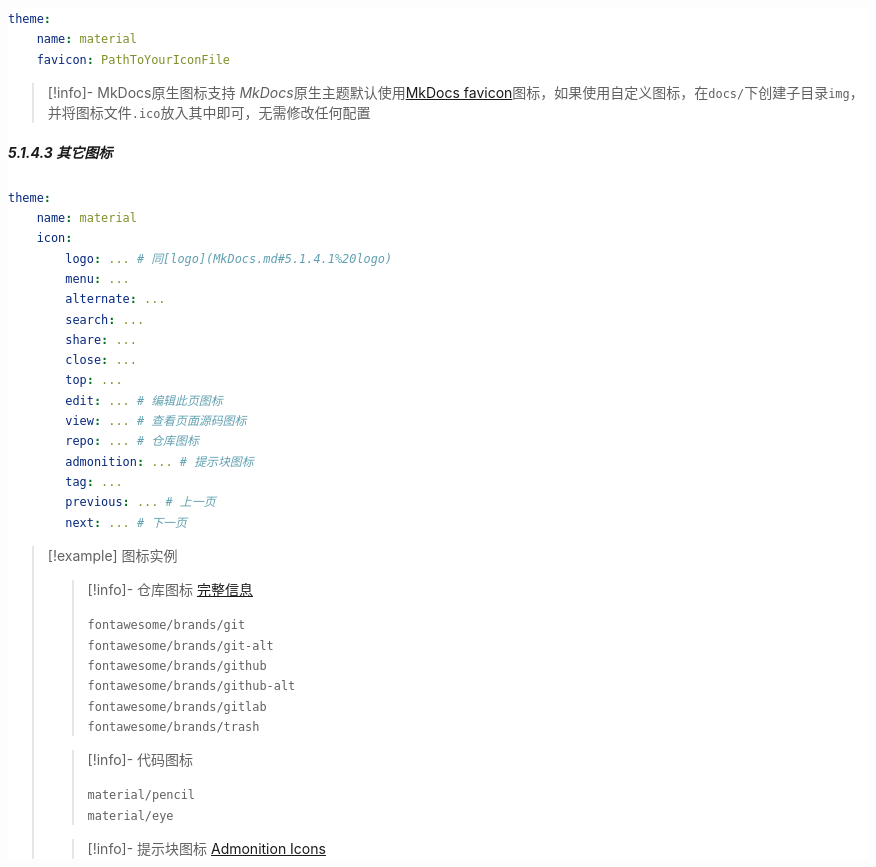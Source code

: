```yaml title:"mkdocs.yml"
theme:
	name: material
	favicon: PathToYourIconFile
```

> [!info]- MkDocs原生图标支持
> *MkDocs*原生主题默认使用[MkDocs favicon](https://www.mkdocs.org/img/favicon.ico)图标，如果使用自定义图标，在`docs/`下创建子目录`img`，并将图标文件`.ico`放入其中即可，无需修改任何配置

##### 5.1.4.3 其它图标

```yaml title:"mkdocs.yml"
theme:
	name: material
	icon:
		logo: ... # 同[logo](MkDocs.md#5.1.4.1%20logo)
		menu: ...
		alternate: ...
		search: ...
		share: ...
		close: ...
		top: ...
		edit: ... # 编辑此页图标
		view: ... # 查看页面源码图标
		repo: ... # 仓库图标
		admonition: ... # 提示块图标
		tag: ...
		previous: ... # 上一页
		next: ... # 下一页
```

> [!example] 图标实例
> > [!info]- 仓库图标
> > [完整信息](https://squidfunk.github.io/mkdocs-material/setup/adding-a-git-repository/#repository-icon)
> > ```txt title:"Material-RepoIcon"
> > fontawesome/brands/git
> > fontawesome/brands/git-alt
> > fontawesome/brands/github
> > fontawesome/brands/github-alt
> > fontawesome/brands/gitlab
> > fontawesome/brands/trash
> > ```
>  
> > [!info]- 代码图标
> > ```txt title:"Material-CodeAction"
> > material/pencil
> > material/eye
> > ```
>
> > [!info]- 提示块图标
> > [Admonition Icons](https://squidfunk.github.io/mkdocs-material/reference/admonitions/#admonition-icons)
